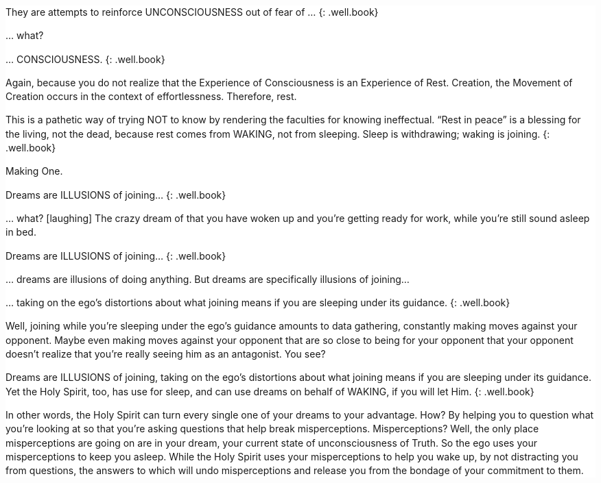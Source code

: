They are attempts to reinforce UNCONSCIOUSNESS out of fear of &hellip;
{: .well.book}

&hellip; what?

&hellip; CONSCIOUSNESS.
{: .well.book}

Again, because you do not realize that the Experience of Consciousness
is an Experience of Rest. Creation, the Movement of Creation occurs in
the context of effortlessness. Therefore, rest.

This is a pathetic way of trying NOT to know by rendering the faculties
for knowing ineffectual. &ldquo;Rest in peace&rdquo; is a blessing for
the living, not the dead, because rest comes from WAKING, not from
sleeping. Sleep is withdrawing; waking is joining.
{: .well.book}

Making One.

Dreams are ILLUSIONS of joining&hellip;
{: .well.book}

&hellip; what? [laughing] The crazy dream of that you have woken up and
you&rsquo;re getting ready for work, while you&rsquo;re still sound
asleep in bed.

Dreams are ILLUSIONS of joining&hellip;
{: .well.book}

&hellip; dreams are illusions of doing anything. But dreams are
specifically illusions of joining&hellip;

&hellip; taking on the ego&rsquo;s distortions about what joining means
if you are sleeping under its guidance.
{: .well.book}

Well, joining while you&rsquo;re sleeping under the ego&rsquo;s guidance
amounts to data gathering, constantly making moves against your
opponent. Maybe even making moves against your opponent that are so
close to being for your opponent that your opponent doesn&rsquo;t
realize that you&rsquo;re really seeing him as an antagonist. You see?

Dreams are ILLUSIONS of joining, taking on the ego&rsquo;s distortions
about what joining means if you are sleeping under its guidance. Yet the
Holy Spirit, too, has use for sleep, and can use dreams on behalf of
WAKING, if you will let Him.
{: .well.book}

In other words, the Holy Spirit can turn every single one of your dreams
to your advantage. How? By helping you to question what you&rsquo;re
looking at so that you&rsquo;re asking questions that help break
misperceptions. Misperceptions? Well, the only place misperceptions are
going on are in your dream, your current state of unconsciousness of
Truth. So the ego uses your misperceptions to keep you asleep. While the
Holy Spirit uses your misperceptions to help you wake up, by not
distracting you from questions, the answers to which will undo
misperceptions and release you from the bondage of your commitment to
them.


[^1]: T8.8 Healing as Corrected Perception